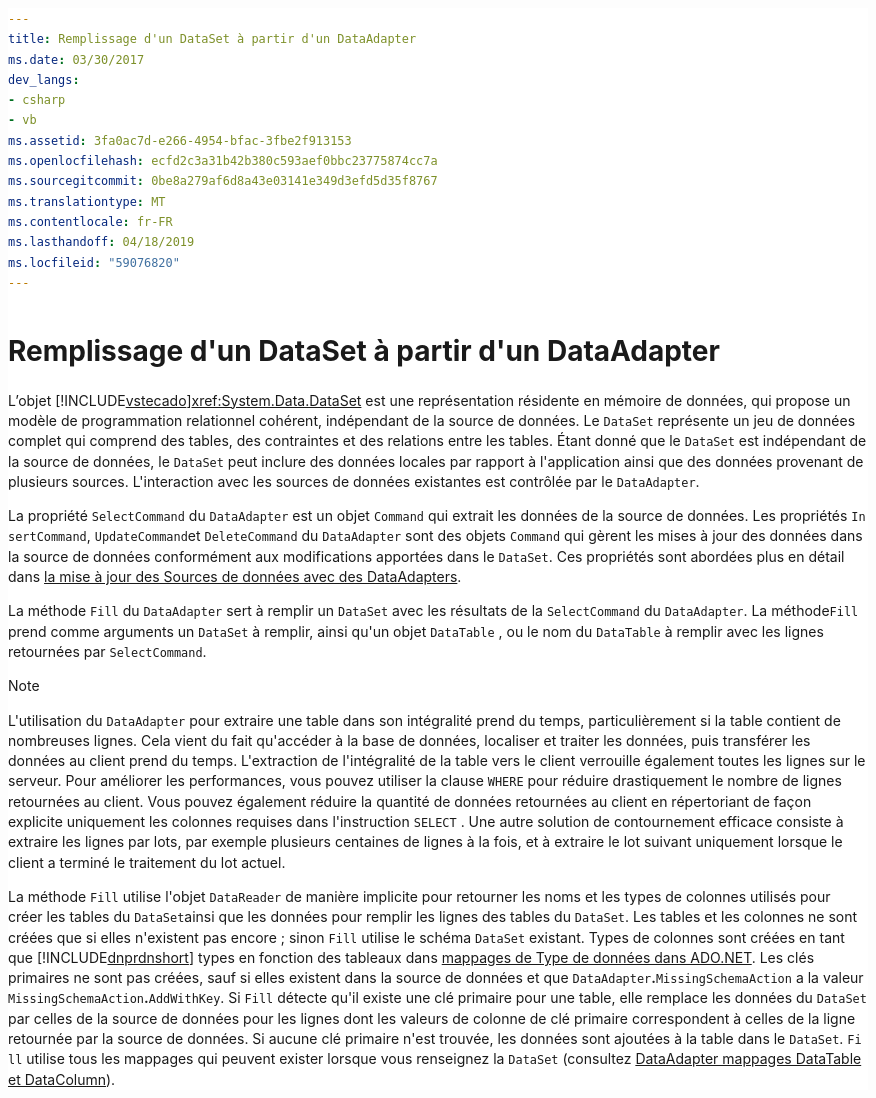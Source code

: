 ```yaml
---
title: Remplissage d'un DataSet à partir d'un DataAdapter
ms.date: 03/30/2017
dev_langs:
- csharp
- vb
ms.assetid: 3fa0ac7d-e266-4954-bfac-3fbe2f913153
ms.openlocfilehash: ecfd2c3a31b42b380c593aef0bbc23775874cc7a
ms.sourcegitcommit: 0be8a279af6d8a43e03141e349d3efd5d35f8767
ms.translationtype: MT
ms.contentlocale: fr-FR
ms.lasthandoff: 04/18/2019
ms.locfileid: "59076820"
---
```

# <a name="populating-a-dataset-from-a-dataadapter"></a>Remplissage d'un DataSet à partir d'un DataAdapter
L’objet [!INCLUDE[vstecado](../../../../includes/vstecado-md.md)]<xref:System.Data.DataSet> est une représentation résidente en mémoire de données, qui propose un modèle de programmation relationnel cohérent, indépendant de la source de données. Le `DataSet` représente un jeu de données complet qui comprend des tables, des contraintes et des relations entre les tables. Étant donné que le `DataSet` est indépendant de la source de données, le `DataSet` peut inclure des données locales par rapport à l'application ainsi que des données provenant de plusieurs sources. L'interaction avec les sources de données existantes est contrôlée par le `DataAdapter`.  
  
 La propriété `SelectCommand` du `DataAdapter` est un objet `Command` qui extrait les données de la source de données. Les propriétés `InsertCommand`, `UpdateCommand`et `DeleteCommand` du `DataAdapter` sont des objets `Command` qui gèrent les mises à jour des données dans la source de données conformément aux modifications apportées dans le `DataSet`. Ces propriétés sont abordées plus en détail dans [la mise à jour des Sources de données avec des DataAdapters](../../../../docs/framework/data/adonet/updating-data-sources-with-dataadapters.md).  
  
 La méthode `Fill` du `DataAdapter` sert à remplir un `DataSet` avec les résultats de la `SelectCommand` du `DataAdapter`. La méthode`Fill` prend comme arguments un `DataSet` à remplir, ainsi qu'un objet `DataTable` , ou le nom du `DataTable` à remplir avec les lignes retournées par `SelectCommand`.  
  
> [!NOTE]
>  L'utilisation du `DataAdapter` pour extraire une table dans son intégralité prend du temps, particulièrement si la table contient de nombreuses lignes. Cela vient du fait qu'accéder à la base de données, localiser et traiter les données, puis transférer les données au client prend du temps. L'extraction de l'intégralité de la table vers le client verrouille également toutes les lignes sur le serveur. Pour améliorer les performances, vous pouvez utiliser la clause `WHERE` pour réduire drastiquement le nombre de lignes retournées au client. Vous pouvez également réduire la quantité de données retournées au client en répertoriant de façon explicite uniquement les colonnes requises dans l'instruction `SELECT` . Une autre solution de contournement efficace consiste à extraire les lignes par lots, par exemple plusieurs centaines de lignes à la fois, et à extraire le lot suivant uniquement lorsque le client a terminé le traitement du lot actuel.  
  
 La méthode `Fill` utilise l'objet `DataReader` de manière implicite pour retourner les noms et les types de colonnes utilisés pour créer les tables du `DataSet`ainsi que les données pour remplir les lignes des tables du `DataSet`. Les tables et les colonnes ne sont créées que si elles n'existent pas encore ; sinon `Fill` utilise le schéma `DataSet` existant. Types de colonnes sont créées en tant que [!INCLUDE[dnprdnshort](../../../../includes/dnprdnshort-md.md)] types en fonction des tableaux dans [mappages de Type de données dans ADO.NET](../../../../docs/framework/data/adonet/data-type-mappings-in-ado-net.md). Les clés primaires ne sont pas créées, sauf si elles existent dans la source de données et que `DataAdapter`**.**`MissingSchemaAction` a la valeur `MissingSchemaAction`**.**`AddWithKey`. Si `Fill` détecte qu'il existe une clé primaire pour une table, elle remplace les données du `DataSet` par celles de la source de données pour les lignes dont les valeurs de colonne de clé primaire correspondent à celles de la ligne retournée par la source de données. Si aucune clé primaire n'est trouvée, les données sont ajoutées à la table dans le `DataSet`. `Fill` utilise tous les mappages qui peuvent exister lorsque vous renseignez la `DataSet` (consultez [DataAdapter mappages DataTable et DataColumn](../../../../docs/framework/data/adonet/dataadapter-datatable-and-datacolumn-mappings.md)).  
